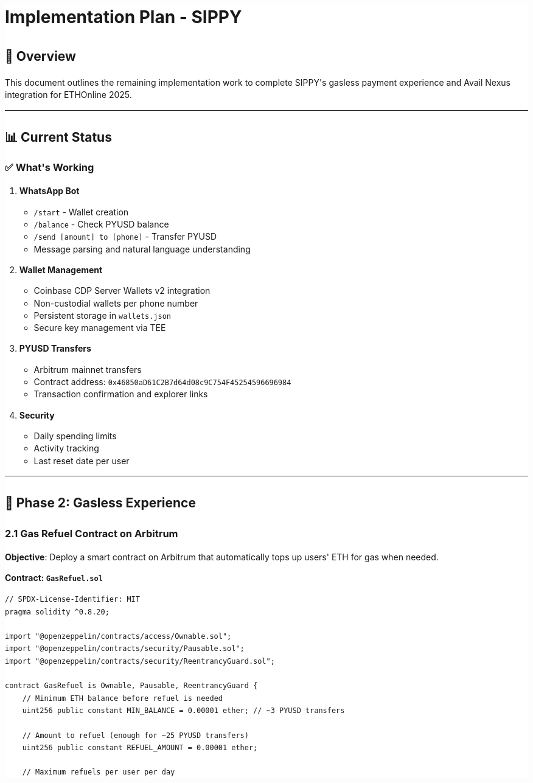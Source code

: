 # Implementation Plan - SIPPY

## 🎯 Overview

This document outlines the remaining implementation work to complete SIPPY's gasless payment experience and Avail Nexus integration for ETHOnline 2025.

---

## 📊 Current Status

### ✅ What's Working

1. **WhatsApp Bot**

   - `/start` - Wallet creation
   - `/balance` - Check PYUSD balance
   - `/send [amount] to [phone]` - Transfer PYUSD
   - Message parsing and natural language understanding

2. **Wallet Management**

   - Coinbase CDP Server Wallets v2 integration
   - Non-custodial wallets per phone number
   - Persistent storage in `wallets.json`
   - Secure key management via TEE

3. **PYUSD Transfers**

   - Arbitrum mainnet transfers
   - Contract address: `0x46850aD61C2B7d64d08c9C754F45254596696984`
   - Transaction confirmation and explorer links

4. **Security**
   - Daily spending limits
   - Activity tracking
   - Last reset date per user

---

## 🚧 Phase 2: Gasless Experience

### 2.1 Gas Refuel Contract on Arbitrum

**Objective**: Deploy a smart contract on Arbitrum that automatically tops up users' ETH for gas when needed.

**Contract: `GasRefuel.sol`**

```solidity
// SPDX-License-Identifier: MIT
pragma solidity ^0.8.20;

import "@openzeppelin/contracts/access/Ownable.sol";
import "@openzeppelin/contracts/security/Pausable.sol";
import "@openzeppelin/contracts/security/ReentrancyGuard.sol";

contract GasRefuel is Ownable, Pausable, ReentrancyGuard {
    // Minimum ETH balance before refuel is needed
    uint256 public constant MIN_BALANCE = 0.00001 ether; // ~3 PYUSD transfers

    // Amount to refuel (enough for ~25 PYUSD transfers)
    uint256 public constant REFUEL_AMOUNT = 0.00001 ether;

    // Maximum refuels per user per day
```